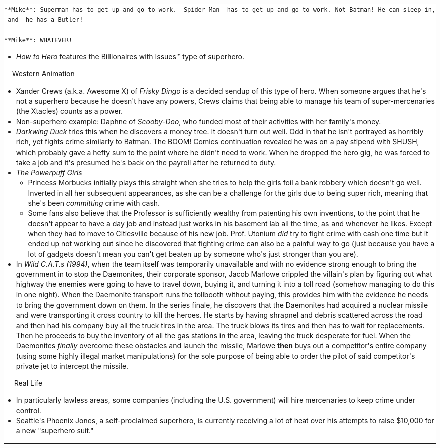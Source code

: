     **Mike**: Superman has to get up and go to work. _Spider-Man_ has to get up and go to work. Not Batman! He can sleep in, _and_ he has a Butler!
    
    **Mike**: WHATEVER!
    
-   _How to Hero_ features the Billionaires with Issues™ type of superhero.

    Western Animation 

-   Xander Crews (a.k.a. Awesome X) of _Frisky Dingo_ is a decided sendup of this type of hero. When someone argues that he's not a superhero because he doesn't have any powers, Crews claims that being able to manage his team of super-mercenaries (the Xtacles) counts as a power.
-   Non-superhero example: Daphne of _Scooby-Doo_, who funded most of their activities with her family's money.
-   _Darkwing Duck_ tries this when he discovers a money tree. It doesn't turn out well. Odd in that he isn't portrayed as horribly rich, yet fights crime similarly to Batman. The BOOM! Comics continuation revealed he was on a pay stipend with SHUSH, which probably gave a hefty sum to the point where he didn't need to work. When he dropped the hero gig, he was forced to take a job and it's presumed he's back on the payroll after he returned to duty.
-   _The Powerpuff Girls_
    -   Princess Morbucks initially plays this straight when she tries to help the girls foil a bank robbery which doesn't go well. Inverted in all her subsequent appearances, as she can be a challenge for the girls due to being super rich, meaning that she's been _committing_ crime with cash.
    -   Some fans also believe that the Professor is sufficiently wealthy from patenting his own inventions, to the point that he doesn't appear to have a day job and instead just works in his basement lab all the time, as and whenever he likes. Except when they had to move to Citiesville because of his new job. Prof. Utonium _did_ try to fight crime with cash one time but it ended up not working out since he discovered that fighting crime can also be a painful way to go (just because you have a lot of gadgets doesn't mean you can't get beaten up by someone who's just stronger than you are).
-   In _Wild C.A.T.s (1994)_, when the team itself was temporarily unavailable and with no evidence strong enough to bring the government in to stop the Daemonites, their corporate sponsor, Jacob Marlowe crippled the villain's plan by figuring out what highway the enemies were going to have to travel down, buying it, and turning it into a toll road (somehow managing to do this in one night). When the Daemonite transport runs the tollbooth without paying, this provides him with the evidence he needs to bring the government down on them. In the series finale, he discovers that the Daemonites had acquired a nuclear missile and were transporting it cross country to kill the heroes. He starts by having shrapnel and debris scattered across the road and then had his company buy all the truck tires in the area. The truck blows its tires and then has to wait for replacements. Then he proceeds to buy the inventory of all the gas stations in the area, leaving the truck desperate for fuel. When the Daemonites _finally_ overcome these obstacles and launch the missile, Marlowe **then** buys out a competitor's entire company (using some highly illegal market manipulations) for the sole purpose of being able to order the pilot of said competitor's private jet to intercept the missile.

     Real Life 

-   In particularly lawless areas, some companies (including the U.S. government) will hire mercenaries to keep crime under control.
-   Seattle's Phoenix Jones, a self-proclaimed superhero, is currently receiving a lot of heat over his attempts to raise $10,000 for a new "superhero suit."

___
